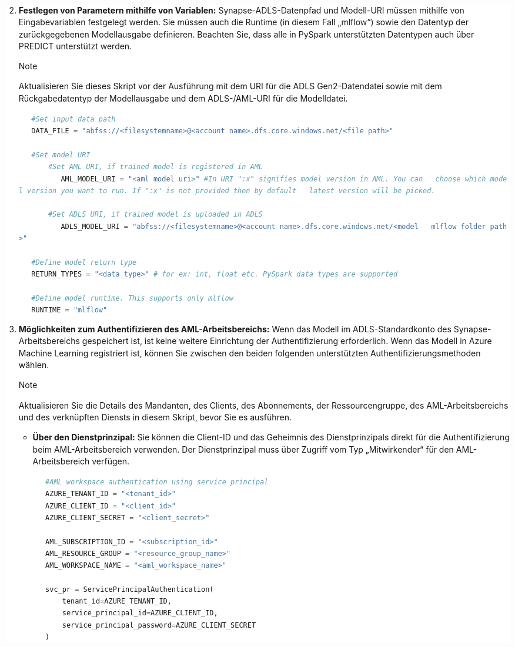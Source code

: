 2. **Festlegen von Parametern mithilfe von Variablen:** Synapse-ADLS-Datenpfad und Modell-URI müssen mithilfe von Eingabevariablen festgelegt werden. Sie müssen auch die Runtime (in diesem Fall „mlflow“) sowie den Datentyp der zurückgegebenen Modellausgabe definieren. Beachten Sie, dass alle in PySpark unterstützten Datentypen auch über PREDICT unterstützt werden.

   > [!NOTE]
   > Aktualisieren Sie dieses Skript vor der Ausführung mit dem URI für die ADLS Gen2-Datendatei sowie mit dem Rückgabedatentyp der Modellausgabe und dem ADLS-/AML-URI für die Modelldatei.

   ```python
      #Set input data path
      DATA_FILE = "abfss://<filesystemname>@<account name>.dfs.core.windows.net/<file path>"
   
      #Set model URI
          #Set AML URI, if trained model is registered in AML
             AML_MODEL_URI = "<aml model uri>" #In URI ":x" signifies model version in AML. You can   choose which model version you want to run. If ":x" is not provided then by default   latest version will be picked.
   
          #Set ADLS URI, if trained model is uploaded in ADLS
             ADLS_MODEL_URI = "abfss://<filesystemname>@<account name>.dfs.core.windows.net/<model   mlflow folder path>"
   
      #Define model return type
      RETURN_TYPES = "<data_type>" # for ex: int, float etc. PySpark data types are supported
   
      #Define model runtime. This supports only mlflow
      RUNTIME = "mlflow"
   ```

3. **Möglichkeiten zum Authentifizieren des AML-Arbeitsbereichs:** Wenn das Modell im ADLS-Standardkonto des Synapse-Arbeitsbereichs gespeichert ist, ist keine weitere Einrichtung der Authentifizierung erforderlich. Wenn das Modell in Azure Machine Learning registriert ist, können Sie zwischen den beiden folgenden unterstützten Authentifizierungsmethoden wählen.

   > [!NOTE]
   > Aktualisieren Sie die Details des Mandanten, des Clients, des Abonnements, der Ressourcengruppe, des AML-Arbeitsbereichs und des verknüpften Diensts in diesem Skript, bevor Sie es ausführen.

   - **Über den Dienstprinzipal:** Sie können die Client-ID und das Geheimnis des Dienstprinzipals direkt für die Authentifizierung beim AML-Arbeitsbereich verwenden. Der Dienstprinzipal muss über Zugriff vom Typ „Mitwirkender“ für den AML-Arbeitsbereich verfügen.

      ```python
         #AML workspace authentication using service principal
         AZURE_TENANT_ID = "<tenant_id>"
         AZURE_CLIENT_ID = "<client_id>"
         AZURE_CLIENT_SECRET = "<client_secret>"
  
         AML_SUBSCRIPTION_ID = "<subscription_id>"
         AML_RESOURCE_GROUP = "<resource_group_name>"
         AML_WORKSPACE_NAME = "<aml_workspace_name>"
  
         svc_pr = ServicePrincipalAuthentication( 
             tenant_id=AZURE_TENANT_ID,
             service_principal_id=AZURE_CLIENT_ID,
             service_principal_password=AZURE_CLIENT_SECRET
         )
  